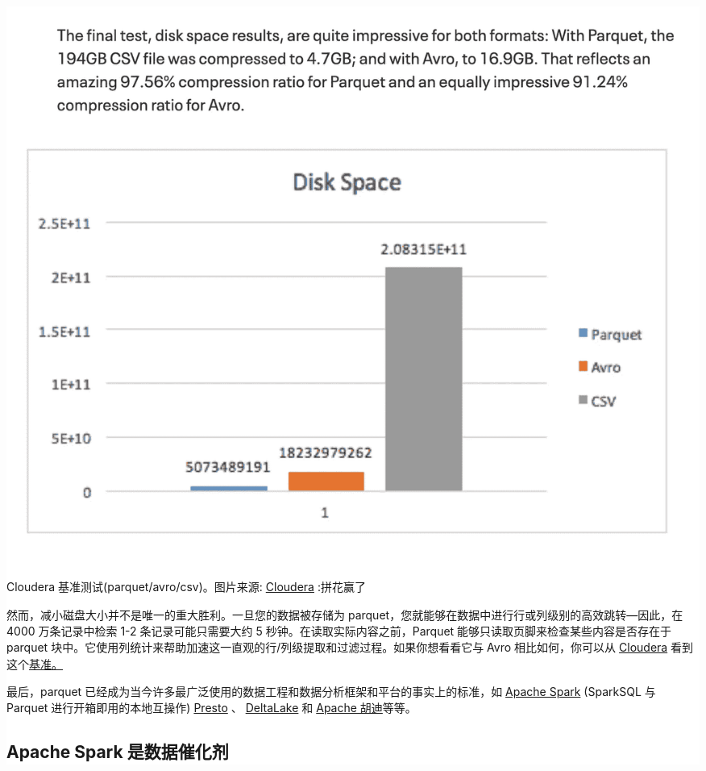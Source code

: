 ![](img/426e30259ed0cf18139f0d7a4bc6bee4.png)

Cloudera 基准测试(parquet/avro/csv)。图片来源: [Cloudera](https://blog.cloudera.com/benchmarking-apache-parquet-the-allstate-experience/) :拼花赢了

然而，减小磁盘大小并不是唯一的重大胜利。一旦您的数据被存储为 parquet，您就能够在数据中进行行或列级别的高效跳转—因此，在 4000 万条记录中检索 1-2 条记录可能只需要大约 5 秒钟。在读取实际内容之前，Parquet 能够只读取页脚来检查某些内容是否存在于 parquet 块中。它使用列统计来帮助加速这一直观的行/列级提取和过滤过程。如果你想看看它与 Avro 相比如何，你可以从 [Cloudera](https://medium.com/u/89133b725092?source=post_page-----aa2efebb4f25--------------------------------) 看到这个[基准。](https://blog.cloudera.com/benchmarking-apache-parquet-the-allstate-experience/)

最后，parquet 已经成为当今许多最广泛使用的数据工程和数据分析框架和平台的事实上的标准，如 [Apache Spark](http://spark.apache.org/) (SparkSQL 与 Parquet 进行开箱即用的本地互操作) [Presto](https://prestodb.io/) 、 [DeltaLake](https://delta.io/) 和 [Apache 胡迪](https://hudi.apache.org/)等等。

## Apache Spark 是数据催化剂
